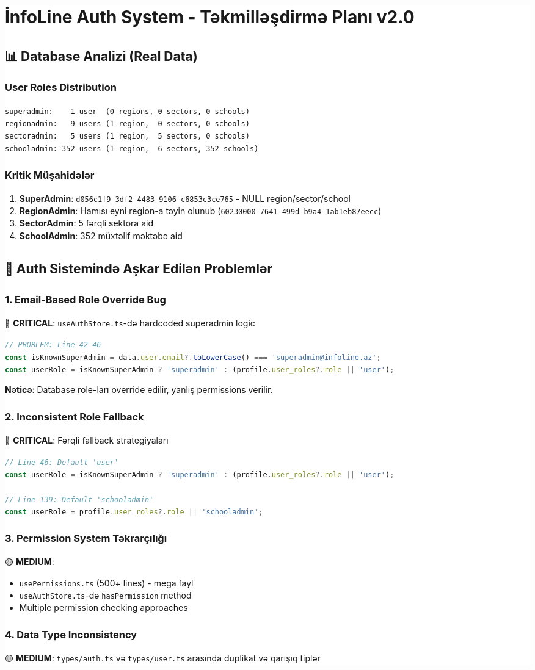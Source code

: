 # İnfoLine Auth System - Təkmilləşdirmə Planı v2.0

## 📊 Database Analizi (Real Data)

### User Roles Distribution
```
superadmin:    1 user  (0 regions, 0 sectors, 0 schools)
regionadmin:   9 users (1 region,  0 sectors, 0 schools)  
sectoradmin:   5 users (1 region,  5 sectors, 0 schools)
schooladmin: 352 users (1 region,  6 sectors, 352 schools)
```

### Kritik Müşahidələr
1. **SuperAdmin**: `d056c1f9-3df2-4483-9106-c6853c3ce765` - NULL region/sector/school
2. **RegionAdmin**: Hamısı eyni region-a təyin olunub (`60230000-7641-499d-b9a4-1ab1eb87eecc`)  
3. **SectorAdmin**: 5 fərqli sektora aid
4. **SchoolAdmin**: 352 müxtəlif məktəbə aid

## 🚨 Auth Sistemində Aşkar Edilən Problemlər

### 1. **Email-Based Role Override Bug**
🔴 **CRITICAL**: `useAuthStore.ts`-də hardcoded superadmin logic

```typescript
// PROBLEM: Line 42-46
const isKnownSuperAdmin = data.user.email?.toLowerCase() === 'superadmin@infoline.az';
const userRole = isKnownSuperAdmin ? 'superadmin' : (profile.user_roles?.role || 'user');
```

**Nəticə**: Database role-ları override edilir, yanlış permissions verilir.

### 2. **Inconsistent Role Fallback**
🔴 **CRITICAL**: Fərqli fallback strategiyaları

```typescript
// Line 46: Default 'user' 
const userRole = isKnownSuperAdmin ? 'superadmin' : (profile.user_roles?.role || 'user');

// Line 139: Default 'schooladmin'
const userRole = profile.user_roles?.role || 'schooladmin';
```

### 3. **Permission System Təkrarçılığı**
🟡 **MEDIUM**: 
- `usePermissions.ts` (500+ lines) - mega fayl
- `useAuthStore.ts`-də `hasPermission` method
- Multiple permission checking approaches

### 4. **Data Type Inconsistency**
🟡 **MEDIUM**: `types/auth.ts` və `types/user.ts` arasında duplikat və qarışıq tiplər
